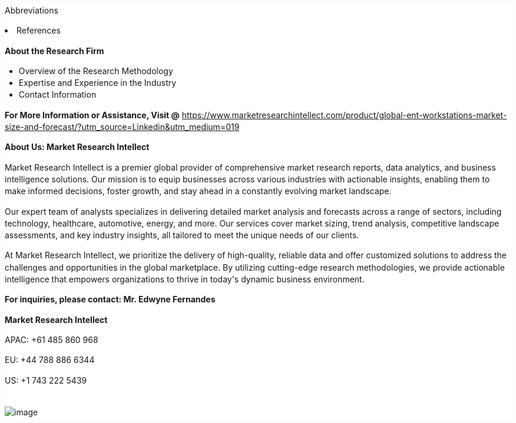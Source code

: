 Abbreviations</li><li>References</li></ul><p><strong>About the Research Firm</strong></p><ul><li>Overview of the Research Methodology</li><li>Expertise and Experience in the Industry</li><li>Contact Information</li></ul></div><div class="article-main__content" data-test-id="publishing-text-block"><p><span class="font-[700]"><strong>For More Information or Assistance, Visit @</strong>&nbsp;<a href="https://www.marketresearchintellect.com/product/global-ent-workstations-market-size-and-forecast/?utm_source=Linkedin&utm_medium=019">https://www.marketresearchintellect.com/product/global-ent-workstations-market-size-and-forecast/?utm_source=Linkedin&utm_medium=019</a></span></p><p><strong>About Us: Market Research Intellect</strong></p><p>Market Research Intellect is a premier global provider of comprehensive market research reports, data analytics, and business intelligence solutions. Our mission is to equip businesses across various industries with actionable insights, enabling them to make informed decisions, foster growth, and stay ahead in a constantly evolving market landscape.</p><p>Our expert team of analysts specializes in delivering detailed market analysis and forecasts across a range of sectors, including technology, healthcare, automotive, energy, and more. Our services cover market sizing, trend analysis, competitive landscape assessments, and key industry insights, all tailored to meet the unique needs of our clients.</p><p>At Market Research Intellect, we prioritize the delivery of high-quality, reliable data and offer customized solutions to address the challenges and opportunities in the global marketplace. By utilizing cutting-edge research methodologies, we provide actionable intelligence that empowers organizations to thrive in today's dynamic business environment.</p><p><strong>For inquiries, please contact: Mr. Edwyne Fernandes</strong></p><p><strong>Market Research Intellect</strong></p><p>APAC: +61 485 860 968</p><p>EU: +44 788 886 6344</p><p>US: +1 743 222 5439</p></div><div class="article-main__content" data-test-id="publishing-text-block">&nbsp;</div>
![image](https://github.com/user-attachments/assets/87929a25-c969-4924-8e24-3e67c96c46a5)
